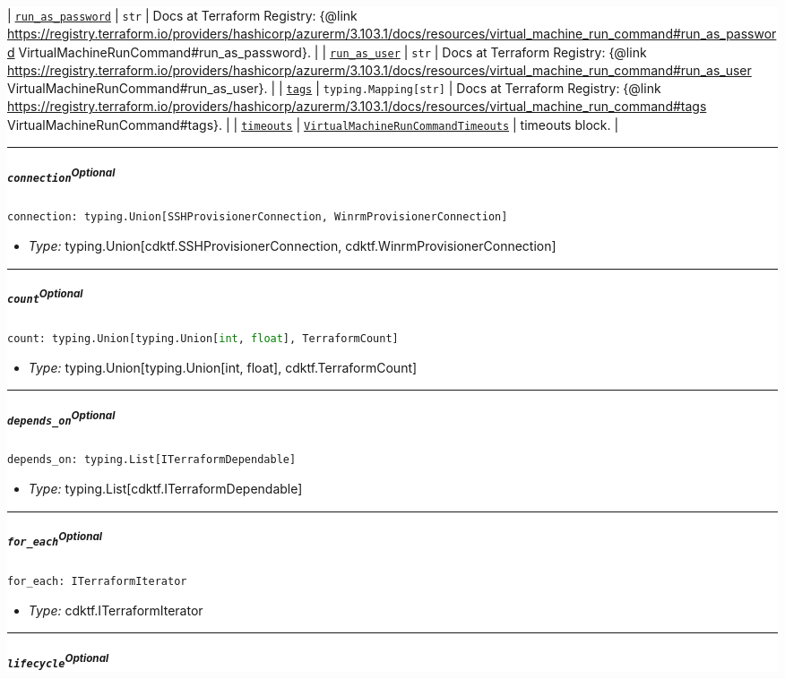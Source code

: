 | <code><a href="#@cdktf/provider-azurerm.virtualMachineRunCommand.VirtualMachineRunCommandConfig.property.runAsPassword">run_as_password</a></code> | <code>str</code> | Docs at Terraform Registry: {@link https://registry.terraform.io/providers/hashicorp/azurerm/3.103.1/docs/resources/virtual_machine_run_command#run_as_password VirtualMachineRunCommand#run_as_password}. |
| <code><a href="#@cdktf/provider-azurerm.virtualMachineRunCommand.VirtualMachineRunCommandConfig.property.runAsUser">run_as_user</a></code> | <code>str</code> | Docs at Terraform Registry: {@link https://registry.terraform.io/providers/hashicorp/azurerm/3.103.1/docs/resources/virtual_machine_run_command#run_as_user VirtualMachineRunCommand#run_as_user}. |
| <code><a href="#@cdktf/provider-azurerm.virtualMachineRunCommand.VirtualMachineRunCommandConfig.property.tags">tags</a></code> | <code>typing.Mapping[str]</code> | Docs at Terraform Registry: {@link https://registry.terraform.io/providers/hashicorp/azurerm/3.103.1/docs/resources/virtual_machine_run_command#tags VirtualMachineRunCommand#tags}. |
| <code><a href="#@cdktf/provider-azurerm.virtualMachineRunCommand.VirtualMachineRunCommandConfig.property.timeouts">timeouts</a></code> | <code><a href="#@cdktf/provider-azurerm.virtualMachineRunCommand.VirtualMachineRunCommandTimeouts">VirtualMachineRunCommandTimeouts</a></code> | timeouts block. |

---

##### `connection`<sup>Optional</sup> <a name="connection" id="@cdktf/provider-azurerm.virtualMachineRunCommand.VirtualMachineRunCommandConfig.property.connection"></a>

```python
connection: typing.Union[SSHProvisionerConnection, WinrmProvisionerConnection]
```

- *Type:* typing.Union[cdktf.SSHProvisionerConnection, cdktf.WinrmProvisionerConnection]

---

##### `count`<sup>Optional</sup> <a name="count" id="@cdktf/provider-azurerm.virtualMachineRunCommand.VirtualMachineRunCommandConfig.property.count"></a>

```python
count: typing.Union[typing.Union[int, float], TerraformCount]
```

- *Type:* typing.Union[typing.Union[int, float], cdktf.TerraformCount]

---

##### `depends_on`<sup>Optional</sup> <a name="depends_on" id="@cdktf/provider-azurerm.virtualMachineRunCommand.VirtualMachineRunCommandConfig.property.dependsOn"></a>

```python
depends_on: typing.List[ITerraformDependable]
```

- *Type:* typing.List[cdktf.ITerraformDependable]

---

##### `for_each`<sup>Optional</sup> <a name="for_each" id="@cdktf/provider-azurerm.virtualMachineRunCommand.VirtualMachineRunCommandConfig.property.forEach"></a>

```python
for_each: ITerraformIterator
```

- *Type:* cdktf.ITerraformIterator

---

##### `lifecycle`<sup>Optional</sup> <a name="lifecycle" id="@cdktf/provider-azurerm.virtualMachineRunCommand.VirtualMachineRunCommandConfig.property.lifecycle"></a>
